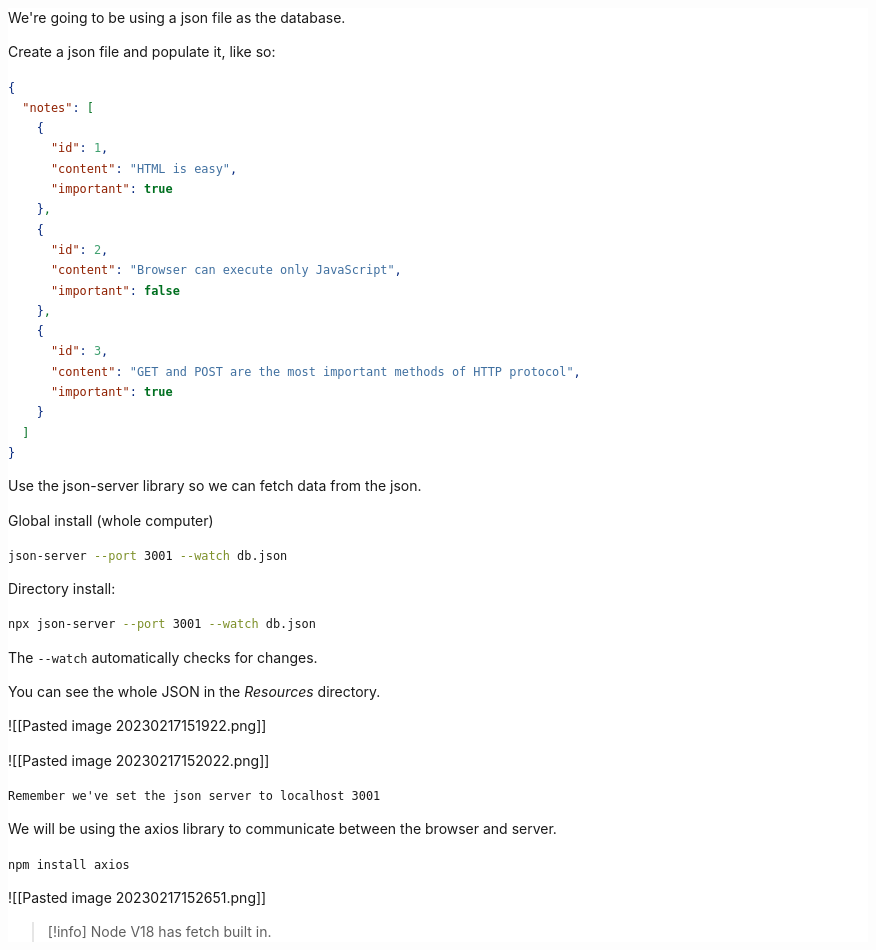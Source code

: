 We're going to be using a json file as the database.

Create a json file and populate it, like so:

```json
{
  "notes": [
    {
      "id": 1,
      "content": "HTML is easy",
      "important": true
    },
    {
      "id": 2,
      "content": "Browser can execute only JavaScript",
      "important": false
    },
    {
      "id": 3,
      "content": "GET and POST are the most important methods of HTTP protocol",
      "important": true
    }
  ]
}
```

Use the json-server library so we can fetch data from the json.

Global install (whole computer)
```bash
json-server --port 3001 --watch db.json
```

Directory install:
```bash
npx json-server --port 3001 --watch db.json
```

The `--watch` automatically checks for changes.

You can see the whole JSON in the *Resources* directory.

![[Pasted image 20230217151922.png]]

![[Pasted image 20230217152022.png]]

	Remember we've set the json server to localhost 3001

We will be using the axios library to communicate between the browser and server.

```bash
npm install axios
```

![[Pasted image 20230217152651.png]]

>[!info]
Node V18 has fetch built in.
